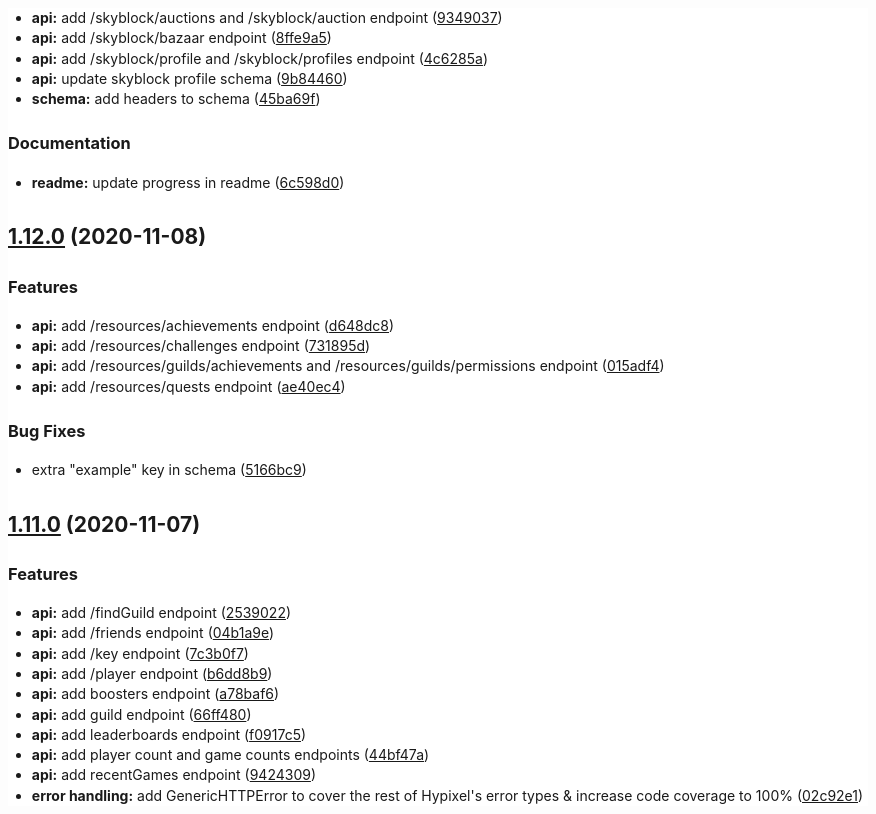 * **api:** add /skyblock/auctions and /skyblock/auction endpoint ([9349037](https://github.com/zikeji/node-hypixel/commit/9349037713c601d3895a8038fda8395d2f64ad59))
* **api:** add /skyblock/bazaar endpoint ([8ffe9a5](https://github.com/zikeji/node-hypixel/commit/8ffe9a5dfe48aa1cf2e1cd86e3834cd3e1a6bfc1))
* **api:** add /skyblock/profile and /skyblock/profiles endpoint ([4c6285a](https://github.com/zikeji/node-hypixel/commit/4c6285af1767e26885ff1d399e45689a4db690e9))
* **api:** update skyblock profile schema ([9b84460](https://github.com/zikeji/node-hypixel/commit/9b844605cb2a6301e136f048199eac3f5c9b8039))
* **schema:** add headers to schema ([45ba69f](https://github.com/zikeji/node-hypixel/commit/45ba69f325edd797c83f48ef2b7d05ad679b07b4))


### Documentation

* **readme:** update progress in readme ([6c598d0](https://github.com/zikeji/node-hypixel/commit/6c598d0821a9bdf45476e06ec65728d7a1c13c9f))

## [1.12.0](https://github.com/zikeji/node-hypixel/compare/v1.11.0...v1.12.0) (2020-11-08)


### Features

* **api:** add /resources/achievements endpoint ([d648dc8](https://github.com/zikeji/node-hypixel/commit/d648dc8377d64296425d24d52682b2499e7d8abf))
* **api:** add /resources/challenges endpoint ([731895d](https://github.com/zikeji/node-hypixel/commit/731895db2064e1e0402020a9ad92cf74f96a22c4))
* **api:** add /resources/guilds/achievements and /resources/guilds/permissions endpoint ([015adf4](https://github.com/zikeji/node-hypixel/commit/015adf4e472630ba7921b1f67a0e70b1c9afc612))
* **api:** add /resources/quests endpoint ([ae40ec4](https://github.com/zikeji/node-hypixel/commit/ae40ec4c82ce4b542b42f453fb43fb53448a7981))


### Bug Fixes

* extra "example" key in schema ([5166bc9](https://github.com/zikeji/node-hypixel/commit/5166bc96a743043a4c0a873fd5739d23c1a4a767))

## [1.11.0](https://github.com/zikeji/node-hypixel/compare/v1.10.0...v1.11.0) (2020-11-07)


### Features

* **api:** add /findGuild endpoint ([2539022](https://github.com/zikeji/node-hypixel/commit/25390222ad9414f5474a1fe84886729226b6e307))
* **api:** add /friends endpoint ([04b1a9e](https://github.com/zikeji/node-hypixel/commit/04b1a9e6616b412558dbd33dffb67db824e5bc7c))
* **api:** add /key endpoint ([7c3b0f7](https://github.com/zikeji/node-hypixel/commit/7c3b0f74eadfe1b0557027b5e75d6f25ebef7eb2))
* **api:** add /player endpoint ([b6dd8b9](https://github.com/zikeji/node-hypixel/commit/b6dd8b947d1087a5820f985b877c2f2f5f41ab37))
* **api:** add boosters endpoint ([a78baf6](https://github.com/zikeji/node-hypixel/commit/a78baf607e87741aab3ff810fd43ef1b0ef51c41))
* **api:** add guild endpoint ([66ff480](https://github.com/zikeji/node-hypixel/commit/66ff4801e8a9bafdc10f1593ff6272b595fa28d4))
* **api:** add leaderboards endpoint ([f0917c5](https://github.com/zikeji/node-hypixel/commit/f0917c5c4046b70c8b3b6a55d9a1f062c5fcd5a4))
* **api:** add player count and game counts endpoints ([44bf47a](https://github.com/zikeji/node-hypixel/commit/44bf47a7c92ef34cbdb20d8bc74ce2c60ee46b90))
* **api:** add recentGames endpoint ([9424309](https://github.com/zikeji/node-hypixel/commit/9424309544e61807a3b10167dac0a24ad6ae259d))
* **error handling:** add GenericHTTPError to cover the rest of Hypixel's error types & increase code coverage to 100% ([02c92e1](https://github.com/zikeji/node-hypixel/commit/02c92e160b36c48ac6e8313146fe2a7f44dbe514))